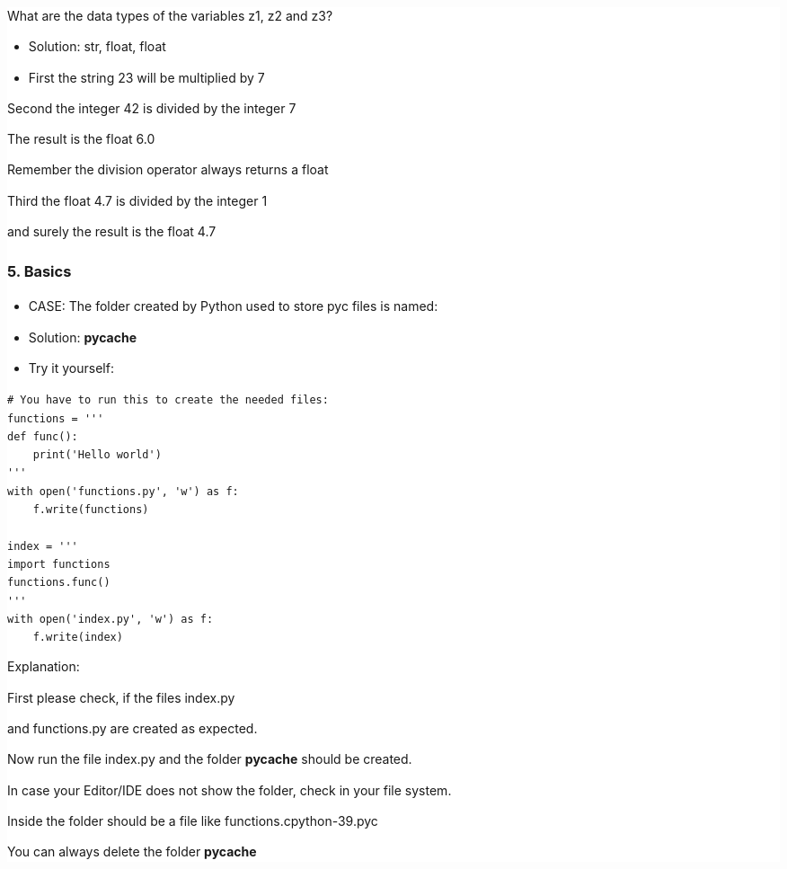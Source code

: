 
What are the data types of the variables z1, z2 and z3?


- Solution: str, float, float


- First the string 23 will be multiplied by 7

Second the integer 42 is divided by the integer 7

The result is the float 6.0

Remember the division operator always returns a float

Third the float 4.7 is divided by the integer 1

and surely the result is the float 4.7



### 5. Basics

- CASE: The folder created by Python used to store pyc files is named:


- Solution: __pycache__


- Try it yourself:


```
# You have to run this to create the needed files:
functions = '''
def func():
    print('Hello world')
'''
with open('functions.py', 'w') as f:
    f.write(functions)
 
index = '''
import functions
functions.func()
'''
with open('index.py', 'w') as f:
    f.write(index)
```


Explanation:

First please check, if the files index.py

and functions.py are created as expected.

Now run the file index.py and the folder __pycache__ should be created.

In case your Editor/IDE does not show the folder, check in your file system.

Inside the folder should be a file like functions.cpython-39.pyc

You can always delete the folder __pycache__
